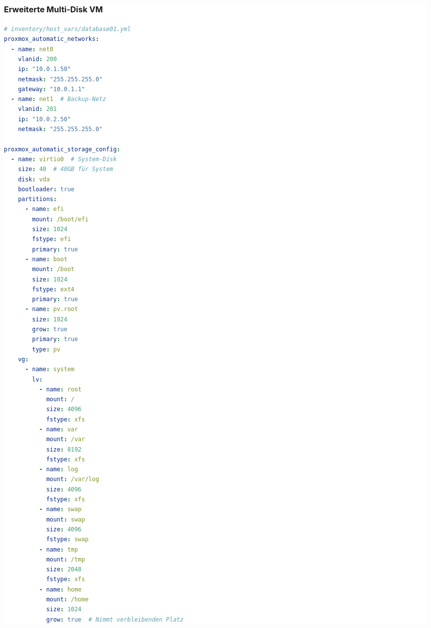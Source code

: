 ### Erweiterte Multi-Disk VM

```yaml
# inventory/host_vars/database01.yml
proxmox_automatic_networks:
  - name: net0
    vlanid: 200
    ip: "10.0.1.50"
    netmask: "255.255.255.0"
    gateway: "10.0.1.1"
  - name: net1  # Backup-Netz
    vlanid: 201
    ip: "10.0.2.50"
    netmask: "255.255.255.0"

proxmox_automatic_storage_config:
  - name: virtio0  # System-Disk
    size: 40  # 40GB für System
    disk: vda
    bootloader: true
    partitions:
      - name: efi
        mount: /boot/efi
        size: 1024
        fstype: efi
        primary: true
      - name: boot
        mount: /boot
        size: 1024
        fstype: ext4
        primary: true
      - name: pv.root
        size: 1024
        grow: true
        primary: true
        type: pv
    vg:
      - name: system
        lv:
          - name: root
            mount: /
            size: 4096
            fstype: xfs
          - name: var
            mount: /var
            size: 8192
            fstype: xfs
          - name: log
            mount: /var/log
            size: 4096
            fstype: xfs
          - name: swap
            mount: swap
            size: 4096
            fstype: swap
          - name: tmp
            mount: /tmp
            size: 2048
            fstype: xfs
          - name: home
            mount: /home
            size: 1024
            grow: true  # Nimmt verbleibenden Platz
```